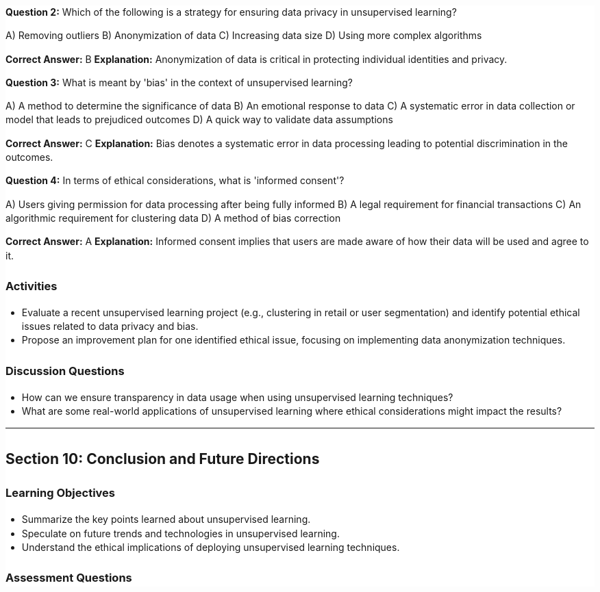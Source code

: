**Question 2:** Which of the following is a strategy for ensuring data privacy in unsupervised learning?

  A) Removing outliers
  B) Anonymization of data
  C) Increasing data size
  D) Using more complex algorithms

**Correct Answer:** B
**Explanation:** Anonymization of data is critical in protecting individual identities and privacy.

**Question 3:** What is meant by 'bias' in the context of unsupervised learning?

  A) A method to determine the significance of data
  B) An emotional response to data
  C) A systematic error in data collection or model that leads to prejudiced outcomes
  D) A quick way to validate data assumptions

**Correct Answer:** C
**Explanation:** Bias denotes a systematic error in data processing leading to potential discrimination in the outcomes.

**Question 4:** In terms of ethical considerations, what is 'informed consent'?

  A) Users giving permission for data processing after being fully informed
  B) A legal requirement for financial transactions
  C) An algorithmic requirement for clustering data
  D) A method of bias correction

**Correct Answer:** A
**Explanation:** Informed consent implies that users are made aware of how their data will be used and agree to it.

### Activities
- Evaluate a recent unsupervised learning project (e.g., clustering in retail or user segmentation) and identify potential ethical issues related to data privacy and bias.
- Propose an improvement plan for one identified ethical issue, focusing on implementing data anonymization techniques.

### Discussion Questions
- How can we ensure transparency in data usage when using unsupervised learning techniques?
- What are some real-world applications of unsupervised learning where ethical considerations might impact the results?

---

## Section 10: Conclusion and Future Directions

### Learning Objectives
- Summarize the key points learned about unsupervised learning.
- Speculate on future trends and technologies in unsupervised learning.
- Understand the ethical implications of deploying unsupervised learning techniques.

### Assessment Questions
